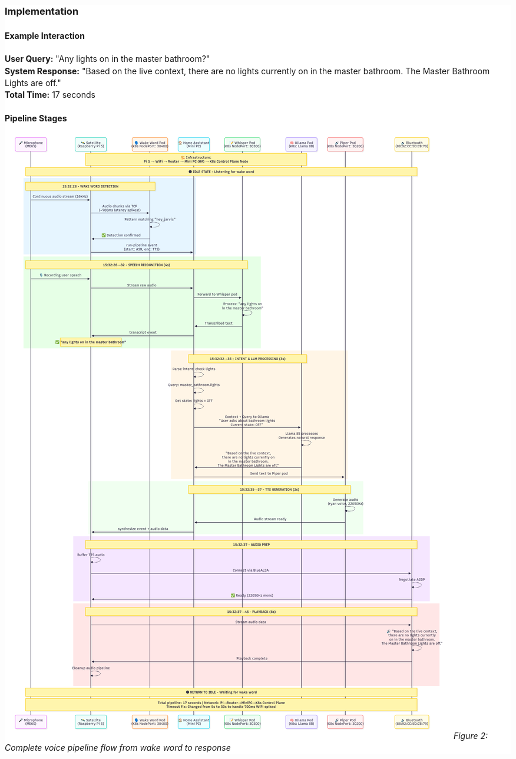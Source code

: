 ### Implementation

#### Example Interaction
**User Query:** "Any lights on in the master bathroom?"  
**System Response:** "Based on the live context, there are no lights currently on in the master bathroom. The Master Bathroom Lights are off."  
**Total Time:** 17 seconds

#### Pipeline Stages

![Voice Pipeline Flow](images/voice-pipeline-flow.png)
*Figure 2: Complete voice pipeline flow from wake word to response*
